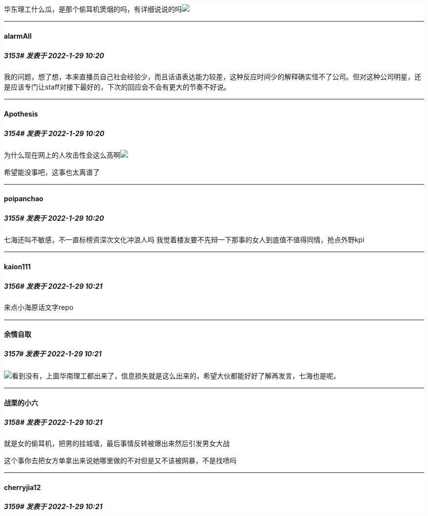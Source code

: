 华东理工什么瓜，是那个偷耳机煲烟的吗，有详细说说的吗<img src="https://static.saraba1st.com/image/smiley/face2017/001.png" referrerpolicy="no-referrer">

*****

####  alarmAll  
##### 3153#       发表于 2022-1-29 10:20

我的问题，想了想，本来直播员自己社会经验少，而且话语表达能力较差，这种反应时间少的解释确实怪不了公司。但对这种公司明星，还是应该专门让staff对接下最好的，下次的回应会不会有更大的节奏不好说。

*****

####  Apothesis  
##### 3154#       发表于 2022-1-29 10:20

为什么现在网上的人攻击性会这么高啊<img src="https://static.saraba1st.com/image/smiley/face2017/003.png" referrerpolicy="no-referrer">

希望能没事吧，这事也太离谱了

*****

####  poipanchao  
##### 3155#       发表于 2022-1-29 10:20

七海还叫不敏感，不一直标榜资深次文化冲浪人吗
我觉着楼友要不先辩一下那事的女人到底值不值得同情，抢点外野kpi

*****

####  kaion111  
##### 3156#       发表于 2022-1-29 10:21

来点小海原话文字repo

*****

####  余情自取  
##### 3157#       发表于 2022-1-29 10:21

<img src="https://static.saraba1st.com/image/smiley/face2017/067.png" referrerpolicy="no-referrer">看到没有，上面华南理工都出来了，信息损失就是这么出来的，希望大伙都能好好了解再发言，七海也是呢。

*****

####  战栗的小六  
##### 3158#       发表于 2022-1-29 10:21

就是女的偷耳机，把男的挂城墙，最后事情反转被爆出来然后引发男女大战

这个事你去把女方单拿出来说她哪里做的不对但是又不该被网暴，不是找喷吗

*****

####  cherryjia12  
##### 3159#       发表于 2022-1-29 10:21
